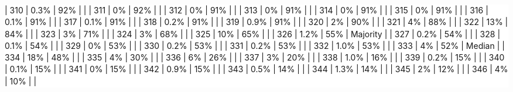 | 310 | 0.3% | 92% |  |
| 311 | 0% | 92% |  |
| 312 | 0% | 91% |  |
| 313 | 0% | 91% |  |
| 314 | 0% | 91% |  |
| 315 | 0% | 91% |  |
| 316 | 0.1% | 91% |  |
| 317 | 0.1% | 91% |  |
| 318 | 0.2% | 91% |  |
| 319 | 0.9% | 91% |  |
| 320 | 2% | 90% |  |
| 321 | 4% | 88% |  |
| 322 | 13% | 84% |  |
| 323 | 3% | 71% |  |
| 324 | 3% | 68% |  |
| 325 | 10% | 65% |  |
| 326 | 1.2% | 55% | Majority |
| 327 | 0.2% | 54% |  |
| 328 | 0.1% | 54% |  |
| 329 | 0% | 53% |  |
| 330 | 0.2% | 53% |  |
| 331 | 0.2% | 53% |  |
| 332 | 1.0% | 53% |  |
| 333 | 4% | 52% | Median |
| 334 | 18% | 48% |  |
| 335 | 4% | 30% |  |
| 336 | 6% | 26% |  |
| 337 | 3% | 20% |  |
| 338 | 1.0% | 16% |  |
| 339 | 0.2% | 15% |  |
| 340 | 0.1% | 15% |  |
| 341 | 0% | 15% |  |
| 342 | 0.9% | 15% |  |
| 343 | 0.5% | 14% |  |
| 344 | 1.3% | 14% |  |
| 345 | 2% | 12% |  |
| 346 | 4% | 10% |  |